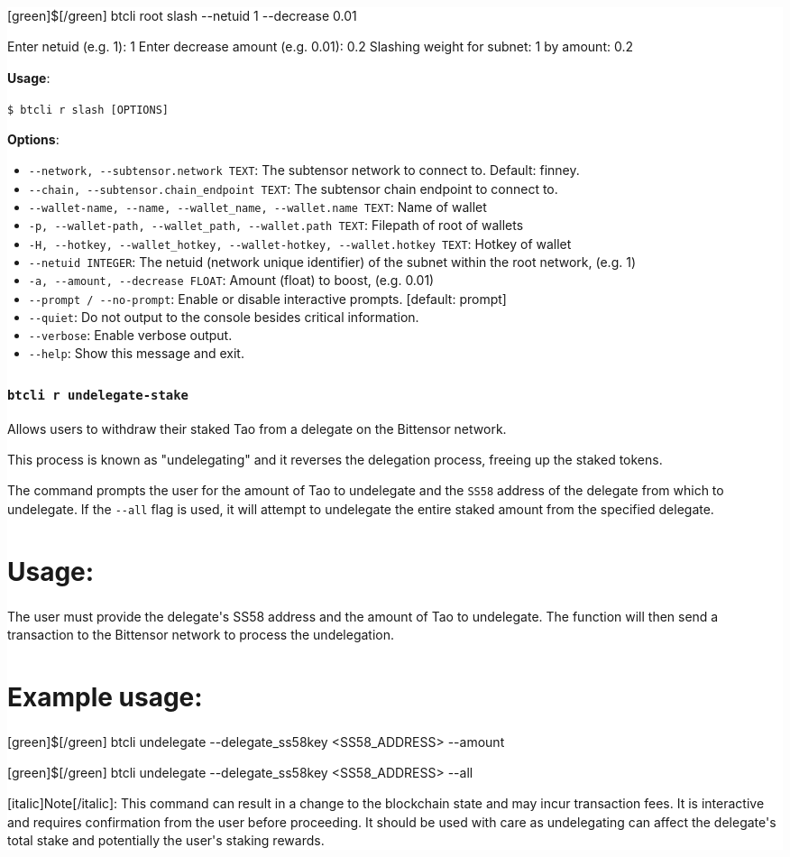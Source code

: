 [green]$[/green] btcli root slash --netuid 1 --decrease 0.01

Enter netuid (e.g. 1): 1
Enter decrease amount (e.g. 0.01): 0.2
Slashing weight for subnet: 1 by amount: 0.2

**Usage**:

```console
$ btcli r slash [OPTIONS]
```

**Options**:

* `--network, --subtensor.network TEXT`: The subtensor network to connect to. Default: finney.
* `--chain, --subtensor.chain_endpoint TEXT`: The subtensor chain endpoint to connect to.
* `--wallet-name, --name, --wallet_name, --wallet.name TEXT`: Name of wallet
* `-p, --wallet-path, --wallet_path, --wallet.path TEXT`: Filepath of root of wallets
* `-H, --hotkey, --wallet_hotkey, --wallet-hotkey, --wallet.hotkey TEXT`: Hotkey of wallet
* `--netuid INTEGER`: The netuid (network unique identifier) of the subnet within the root network, (e.g. 1)
* `-a, --amount, --decrease FLOAT`: Amount (float) to boost, (e.g. 0.01)
* `--prompt / --no-prompt`: Enable or disable interactive prompts.  [default: prompt]
* `--quiet`: Do not output to the console besides critical information.
* `--verbose`: Enable verbose output.
* `--help`: Show this message and exit.

### `btcli r undelegate-stake`

Allows users to withdraw their staked Tao from a delegate on the Bittensor network.

This process is known as "undelegating" and it reverses the delegation process, freeing up the staked tokens.

The command prompts the user for the amount of Tao to undelegate and the ``SS58`` address of the delegate from
which to undelegate. If the ``--all`` flag is used, it will attempt to undelegate the entire staked amount from
the specified delegate.

# Usage:

The user must provide the delegate's SS58 address and the amount of Tao to undelegate. The function will then
send a transaction to the Bittensor network to process the undelegation.

# Example usage:

[green]$[/green] btcli undelegate --delegate_ss58key <SS58_ADDRESS> --amount <AMOUNT>

[green]$[/green]  btcli undelegate --delegate_ss58key <SS58_ADDRESS> --all


[italic]Note[/italic]: This command can result in a change to the blockchain state and may incur transaction fees.
It is interactive and requires confirmation from the user before proceeding. It should be used with care as undelegating can
affect the delegate's total stake and potentially the user's staking rewards.
